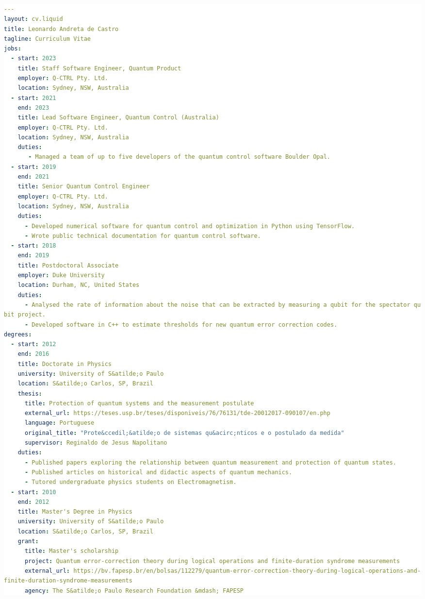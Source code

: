 ```yaml
---
layout: cv.liquid
title: Leonardo Andreta de Castro
tagline: Curriculum Vitae
jobs:
  - start: 2023
    title: Staff Software Engineer, Quantum Product
    employer: Q-CTRL Pty. Ltd.
    location: Sydney, NSW, Australia
  - start: 2021
    end: 2023
    title: Lead Software Engineer, Quantum Control (Australia)
    employer: Q-CTRL Pty. Ltd.
    location: Sydney, NSW, Australia
    duties:
       - Managed a team of up to five developers of the quantum control software Boulder Opal.
  - start: 2019
    end: 2021
    title: Senior Quantum Control Engineer
    employer: Q-CTRL Pty. Ltd.
    location: Sydney, NSW, Australia
    duties:
      - Developed numerical software for quantum control and optimization in Python using TensorFlow.
      - Wrote public technical documentation for quantum control software.
  - start: 2018
    end: 2019
    title: Postdoctoral Associate
    employer: Duke University
    location: Durham, NC, United States
    duties:
      - Analysed the rate of information about the noise that can be extracted by measuring a qubit for the spectator qubit project.
      - Developed software in C++ to estimate thresholds for new quantum error correction codes.
degrees:
  - start: 2012
    end: 2016
    title: Doctorate in Physics
    university: University of S&atilde;o Paulo
    location: S&atilde;o Carlos, SP, Brazil
    thesis:
      title: Protection of quantum systems and the measurement postulate
      external_url: https://teses.usp.br/teses/disponiveis/76/76131/tde-20012017-090107/en.php
      language: Portuguese
      original_title: "Prote&ccedil;&atilde;o de sistemas qu&acirc;nticos e o postulado da medida"
      supervisor: Reginaldo de Jesus Napolitano
    duties:
      - Published papers exploring the relationship between quantum measurement and protection of quantum states.
      - Published articles on historical and didactic aspects of quantum mechanics.
      - Tutored undergraduate physics students on Electromagnetism.
  - start: 2010
    end: 2012
    title: Master's Degree in Physics
    university: University of S&atilde;o Paulo
    location: S&atilde;o Carlos, SP, Brazil
    grant:
      title: Master's scholarship
      project: Quantum error-correction theory during logical operations and finite-duration syndrome measurements
      external_url: https://bv.fapesp.br/en/bolsas/112279/quantum-error-correction-theory-during-logical-operations-and-finite-duration-syndrome-measurements
      agency: The S&atilde;o Paulo Research Foundation &mdash; FAPESP
```